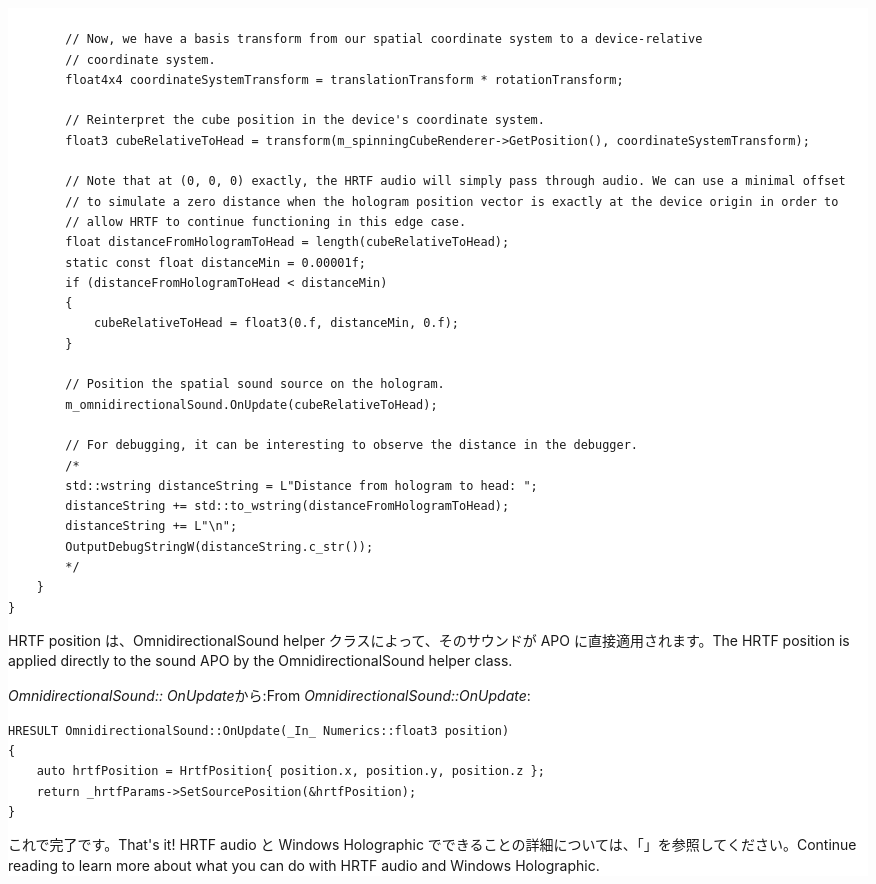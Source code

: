 ```

        // Now, we have a basis transform from our spatial coordinate system to a device-relative
        // coordinate system.
        float4x4 coordinateSystemTransform = translationTransform * rotationTransform;

        // Reinterpret the cube position in the device's coordinate system.
        float3 cubeRelativeToHead = transform(m_spinningCubeRenderer->GetPosition(), coordinateSystemTransform);

        // Note that at (0, 0, 0) exactly, the HRTF audio will simply pass through audio. We can use a minimal offset
        // to simulate a zero distance when the hologram position vector is exactly at the device origin in order to
        // allow HRTF to continue functioning in this edge case.
        float distanceFromHologramToHead = length(cubeRelativeToHead);
        static const float distanceMin = 0.00001f;
        if (distanceFromHologramToHead < distanceMin)
        {
            cubeRelativeToHead = float3(0.f, distanceMin, 0.f);
        }

        // Position the spatial sound source on the hologram.
        m_omnidirectionalSound.OnUpdate(cubeRelativeToHead);

        // For debugging, it can be interesting to observe the distance in the debugger.
        /*
        std::wstring distanceString = L"Distance from hologram to head: ";
        distanceString += std::to_wstring(distanceFromHologramToHead);
        distanceString += L"\n";
        OutputDebugStringW(distanceString.c_str());
        */
    }
}
```

<span data-ttu-id="f0f06-145">HRTF position は、OmnidirectionalSound helper クラスによって、そのサウンドが APO に直接適用されます。</span><span class="sxs-lookup"><span data-stu-id="f0f06-145">The HRTF position is applied directly to the sound APO by the OmnidirectionalSound helper class.</span></span>

<span data-ttu-id="f0f06-146">*OmnidirectionalSound:: OnUpdate*から:</span><span class="sxs-lookup"><span data-stu-id="f0f06-146">From *OmnidirectionalSound::OnUpdate*:</span></span>

```
HRESULT OmnidirectionalSound::OnUpdate(_In_ Numerics::float3 position)
{
    auto hrtfPosition = HrtfPosition{ position.x, position.y, position.z };
    return _hrtfParams->SetSourcePosition(&hrtfPosition);
}
```

<span data-ttu-id="f0f06-147">これで完了です。</span><span class="sxs-lookup"><span data-stu-id="f0f06-147">That's it!</span></span> <span data-ttu-id="f0f06-148">HRTF audio と Windows Holographic でできることの詳細については、「」を参照してください。</span><span class="sxs-lookup"><span data-stu-id="f0f06-148">Continue reading to learn more about what you can do with HRTF audio and Windows Holographic.</span></span>
